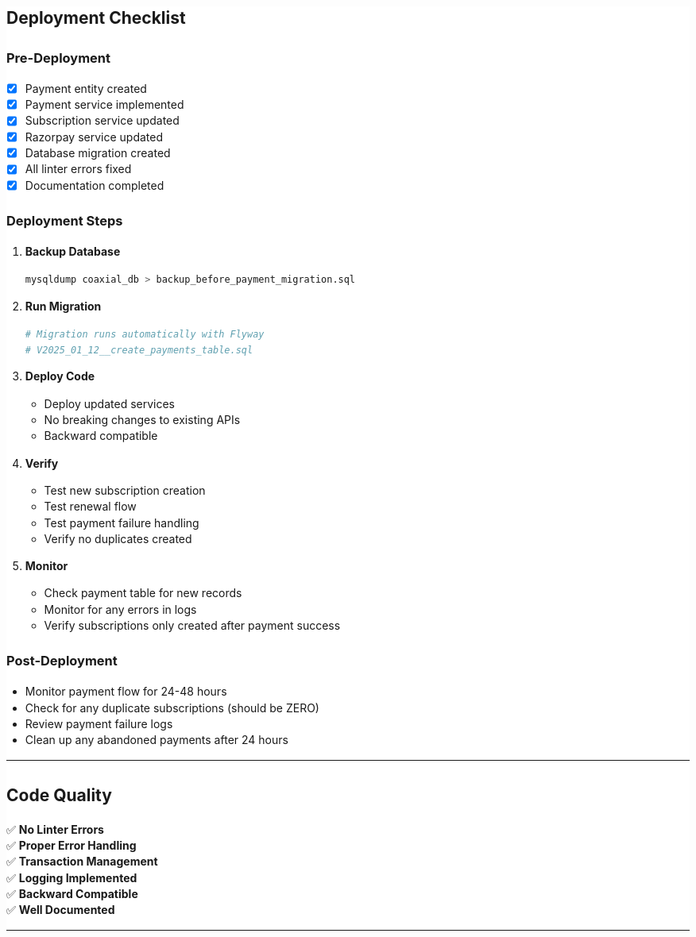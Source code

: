 
## Deployment Checklist

### Pre-Deployment
- [x] Payment entity created
- [x] Payment service implemented
- [x] Subscription service updated
- [x] Razorpay service updated
- [x] Database migration created
- [x] All linter errors fixed
- [x] Documentation completed

### Deployment Steps

1. **Backup Database**
   ```bash
   mysqldump coaxial_db > backup_before_payment_migration.sql
   ```

2. **Run Migration**
   ```bash
   # Migration runs automatically with Flyway
   # V2025_01_12__create_payments_table.sql
   ```

3. **Deploy Code**
   - Deploy updated services
   - No breaking changes to existing APIs
   - Backward compatible

4. **Verify**
   - Test new subscription creation
   - Test renewal flow
   - Test payment failure handling
   - Verify no duplicates created

5. **Monitor**
   - Check payment table for new records
   - Monitor for any errors in logs
   - Verify subscriptions only created after payment success

### Post-Deployment

- Monitor payment flow for 24-48 hours
- Check for any duplicate subscriptions (should be ZERO)
- Review payment failure logs
- Clean up any abandoned payments after 24 hours

---

## Code Quality

✅ **No Linter Errors**  
✅ **Proper Error Handling**  
✅ **Transaction Management**  
✅ **Logging Implemented**  
✅ **Backward Compatible**  
✅ **Well Documented**

---